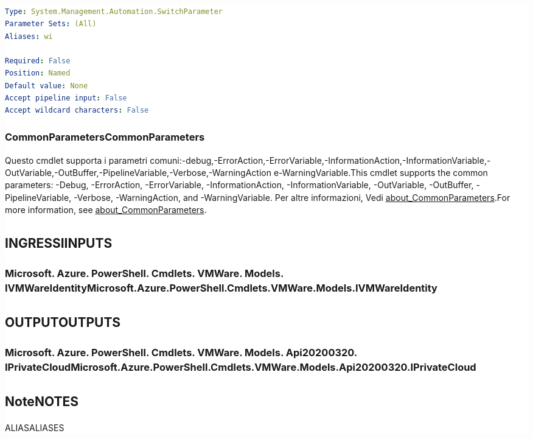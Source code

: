 ```yaml
Type: System.Management.Automation.SwitchParameter
Parameter Sets: (All)
Aliases: wi

Required: False
Position: Named
Default value: None
Accept pipeline input: False
Accept wildcard characters: False
```

### <span data-ttu-id="754c5-143">CommonParameters</span><span class="sxs-lookup"><span data-stu-id="754c5-143">CommonParameters</span></span>
<span data-ttu-id="754c5-144">Questo cmdlet supporta i parametri comuni:-debug,-ErrorAction,-ErrorVariable,-InformationAction,-InformationVariable,-OutVariable,-OutBuffer,-PipelineVariable,-Verbose,-WarningAction e-WarningVariable.</span><span class="sxs-lookup"><span data-stu-id="754c5-144">This cmdlet supports the common parameters: -Debug, -ErrorAction, -ErrorVariable, -InformationAction, -InformationVariable, -OutVariable, -OutBuffer, -PipelineVariable, -Verbose, -WarningAction, and -WarningVariable.</span></span> <span data-ttu-id="754c5-145">Per altre informazioni, Vedi [about_CommonParameters](http://go.microsoft.com/fwlink/?LinkID=113216).</span><span class="sxs-lookup"><span data-stu-id="754c5-145">For more information, see [about_CommonParameters](http://go.microsoft.com/fwlink/?LinkID=113216).</span></span>

## <span data-ttu-id="754c5-146">INGRESSI</span><span class="sxs-lookup"><span data-stu-id="754c5-146">INPUTS</span></span>

### <span data-ttu-id="754c5-147">Microsoft. Azure. PowerShell. Cmdlets. VMWare. Models. IVMWareIdentity</span><span class="sxs-lookup"><span data-stu-id="754c5-147">Microsoft.Azure.PowerShell.Cmdlets.VMWare.Models.IVMWareIdentity</span></span>

## <span data-ttu-id="754c5-148">OUTPUT</span><span class="sxs-lookup"><span data-stu-id="754c5-148">OUTPUTS</span></span>

### <span data-ttu-id="754c5-149">Microsoft. Azure. PowerShell. Cmdlets. VMWare. Models. Api20200320. IPrivateCloud</span><span class="sxs-lookup"><span data-stu-id="754c5-149">Microsoft.Azure.PowerShell.Cmdlets.VMWare.Models.Api20200320.IPrivateCloud</span></span>

## <span data-ttu-id="754c5-150">Note</span><span class="sxs-lookup"><span data-stu-id="754c5-150">NOTES</span></span>

<span data-ttu-id="754c5-151">ALIAS</span><span class="sxs-lookup"><span data-stu-id="754c5-151">ALIASES</span></span>
